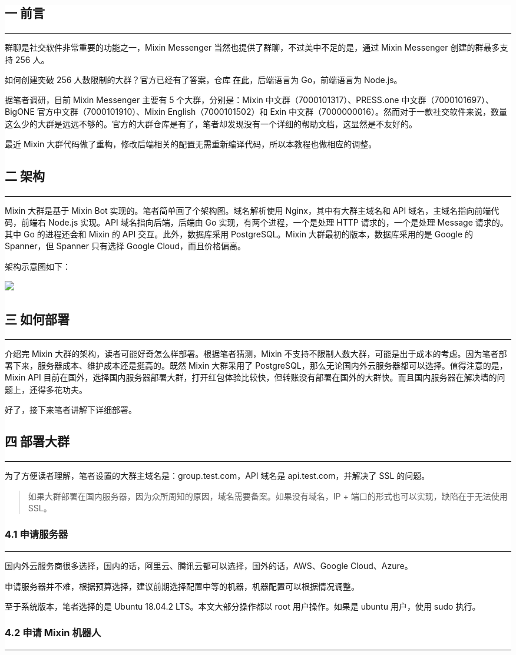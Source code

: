 ## 一 前言
***

群聊是社交软件非常重要的功能之一，Mixin Messenger 当然也提供了群聊，不过美中不足的是，通过 Mixin Messenger 创建的群最多支持 256 人。

如何创建突破 256 人数限制的大群？官方已经有了答案，仓库 [在此](https://github.com/MixinNetwork/supergroup.mixin.one)，后端语言为 Go，前端语言为 Node.js。

据笔者调研，目前 Mixin Messenger 主要有 5 个大群，分别是：Mixin 中文群（7000101317）、PRESS.one 中文群（7000101697）、BigONE 官方中文群（7000101910）、Mixin English（7000101502）和 Exin 中文群（7000000016）。然而对于一款社交软件来说，数量这么少的大群是远远不够的。官方的大群仓库是有了，笔者却发现没有一个详细的帮助文档，这显然是不友好的。

最近 Mixin 大群代码做了重构，修改后端相关的配置无需重新编译代码，所以本教程也做相应的调整。

## 二 架构
***

Mixin 大群是基于 Mixin Bot 实现的。笔者简单画了个架构图。域名解析使用 Nginx，其中有大群主域名和 API 域名，主域名指向前端代码，前端右 Node.js 实现。API 域名指向后端，后端由 Go 实现，有两个进程，一个是处理 HTTP 请求的，一个是处理 Message 请求的。其中 Go 的进程还会和 Mixin 的 API 交互。此外，数据库采用 PostgreSQL。Mixin 大群最初的版本，数据库采用的是 Google 的 Spanner，但 Spanner 只有选择 Google Cloud，而且价格偏高。

架构示意图如下：

![](https://cdn.dbarobin.com/loplv1n.png)

## 三 如何部署
***

介绍完 Mixin 大群的架构，读者可能好奇怎么样部署。根据笔者猜测，Mixin 不支持不限制人数大群，可能是出于成本的考虑。因为笔者部署下来，服务器成本、维护成本还是挺高的。既然 Mixin 大群采用了 PostgreSQL，那么无论国内外云服务器都可以选择。值得注意的是，Mixin API 目前在国外，选择国内服务器部署大群，打开红包体验比较快，但转账没有部署在国外的大群快。而且国内服务器在解决墙的问题上，还得多花功夫。

好了，接下来笔者讲解下详细部署。

## 四 部署大群
***

为了方便读者理解，笔者设置的大群主域名是：group.test.com，API 域名是 api.test.com，并解决了 SSL 的问题。

> 如果大群部署在国内服务器，因为众所周知的原因，域名需要备案。如果没有域名，IP + 端口的形式也可以实现，缺陷在于无法使用 SSL。

### 4.1 申请服务器
***

国内外云服务商很多选择，国内的话，阿里云、腾讯云都可以选择，国外的话，AWS、Google Cloud、Azure。

申请服务器并不难，根据预算选择，建议前期选择配置中等的机器，机器配置可以根据情况调整。

至于系统版本，笔者选择的是 Ubuntu 18.04.2 LTS。本文大部分操作都以 root 用户操作。如果是 ubuntu 用户，使用 sudo 执行。

### 4.2 申请 Mixin 机器人
***
